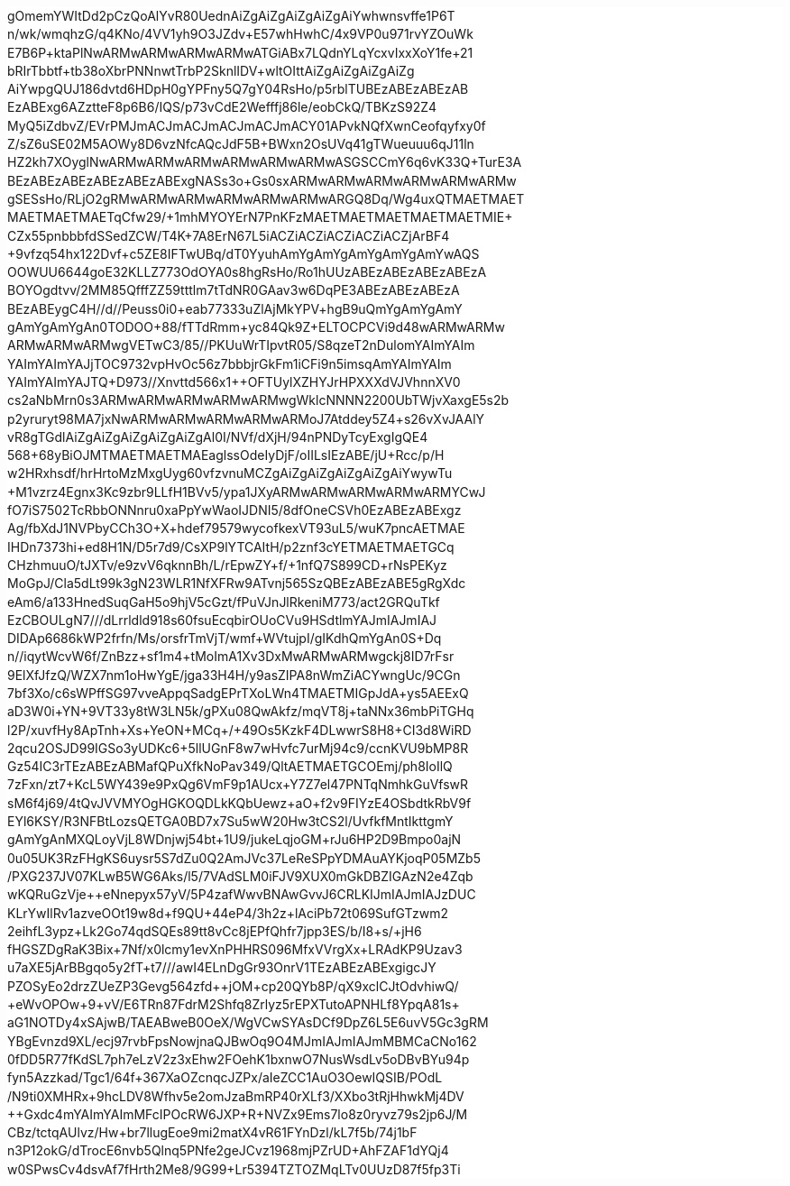 gOmemYWItDd2pCzQoAlYvR80UednAiZgAiZgAiZgAiZgAiYwhwnsvffe1P6T
n/wk/wmqhzG/q4KNo/4VV1yh9O3JZdv+E57whHwhC/4x9VP0u971rvYZOuWk
E7B6P+ktaPlNwARMwARMwARMwARMwATGiABx7LQdnYLqYcxvIxxXoY1fe+21
bRIrTbbtf+tb38oXbrPNNnwtTrbP2SknlIDV+wltOIttAiZgAiZgAiZgAiZg
AiYwpgQUJ186dvtd6HDpH0gYPFny5Q7gY04RsHo/p5rblTUBEzABEzABEzAB
EzABExg6AZztteF8p6B6/IQS/p73vCdE2Wefffj86le/eobCkQ/TBKzS92Z4
MyQ5iZdbvZ/EVrPMJmACJmACJmACJmACJmACY01APvkNQfXwnCeofqyfxy0f
Z/sZ6uSE02M5AOWy8D6vzNfcAQcJdF5B+BWxn2OsUVq41gTWueuuu6qJ11ln
HZ2kh7XOyglNwARMwARMwARMwARMwARMwARMwASGSCCmY6q6vK33Q+TurE3A
BEzABEzABEzABEzABEzABExgNASs3o+Gs0sxARMwARMwARMwARMwARMwARMw
gSESsHo/RLjO2gRMwARMwARMwARMwARMwARMwARGQ8Dq/Wg4uxQTMAETMAET
MAETMAETMAETqCfw29/+1mhMYOYErN7PnKFzMAETMAETMAETMAETMAETMIE+
CZx55pnbbbfdSSedZCW/T4K+7A8ErN67L5iACZiACZiACZiACZiACZjArBF4
+9vfzq54hx122Dvf+c5ZE8IFTwUBq/dT0YyuhAmYgAmYgAmYgAmYgAmYwAQS
OOWUU6644goE32KLLZ773OdOYA0s8hgRsHo/Ro1hUUzABEzABEzABEzABEzA
BOYOgdtvv/2MM85QfffZZ59tttlm7tTdNR0GAav3w6DqPE3ABEzABEzABEzA
BEzABEygC4H//d//Peuss0i0+eab77333uZlAjMkYPV+hgB9uQmYgAmYgAmY
gAmYgAmYgAn0TODOO+88/fTTdRmm+yc84Qk9Z+ELTOCPCVi9d48wARMwARMw
ARMwARMwARMwgVETwC3/85//PKUuWrTIpvtR05/S8qzeT2nDulomYAImYAIm
YAImYAImYAJjTOC9732vpHvOc56z7bbbjrGkFm1iCFi9n5imsqAmYAImYAIm
YAImYAImYAJTQ+D973//Xnvttd566x1++OFTUylXZHYJrHPXXXdVJVhnnXV0
cs2aNbMrn0s3ARMwARMwARMwARMwARMwgWklcNNNN2200UbTWjvXaxgE5s2b
p2yruryt98MA7jxNwARMwARMwARMwARMwARMoJ7Atddey5Z4+s26vXvJAAlY
vR8gTGdlAiZgAiZgAiZgAiZgAiZgAl0I/NVf/dXjH/94nPNDyTcyExgIgQE4
568+68yBiOJMTMAETMAETMAEaglssOdeIyDjF/oIILsIEzABE/jU+Rcc/p/H
w2HRxhsdf/hrHrtoMzMxgUyg60vfzvnuMCZgAiZgAiZgAiZgAiZgAiYwywTu
+M1vzrz4Egnx3Kc9zbr9LLfH1BVv5/ypa1JXyARMwARMwARMwARMwARMYCwJ
fO7iS7502TcRbbONNnru0xaPpYwWaoIJDNI5/8dfOneCSVh0EzABEzABExgz
Ag/fbXdJ1NVPbyCCh3O+X+hdef79579wycofkexVT93uL5/wuK7pncAETMAE
IHDn7373hi+ed8H1N/D5r7d9/CsXP9lYTCAItH/p2znf3cYETMAETMAETGCq
CHzhmuuO/tJXTv/e9zvV6qknnBh/L/rEpwZY+f/+1nfQ7S899CD+rNsPEKyz
MoGpJ/Cla5dLt99k3gN23WLR1NfXFRw9ATvnj565SzQBEzABEzABE5gRgXdc
eAm6/a133HnedSuqGaH5o9hjV5cGzt/fPuVJnJlRkeniM773/act2GRQuTkf
EzCBOULgN7///dLrrldld918s60fsuEcqbirOUoCVu9HSdtlmYAJmIAJmIAJ
DIDAp6686kWP2frfn/Ms/orsfrTmVjT/wmf+WVtujpI/gIKdhQmYgAn0S+Dq
n//iqytWcvW6f/ZnBzz+sf1m4+tMoImA1Xv3DxMwARMwARMwgckj8ID7rFsr
9ElXfJfzQ/WZX7nm1oHwYgE/jga33H4H/y9asZIPA8nWmZiACYwngUc/9CGn
7bf3Xo/c6sWPffSG97vveAppqSadgEPrTXoLWn4TMAETMIGpJdA+ys5AEExQ
aD3W0i+YN+9VT33y8tW3LN5k/gPXu08QwAkfz/mqVT8j+taNNx36mbPiTGHq
l2P/xuvfHy8ApTnh+Xs+YeON+MCq+/+49Os5KzkF4DLwwrS8H8+CI3d8WiRD
2qcu2OSJD99IGSo3yUDKc6+5llUGnF8w7wHvfc7urMj94c9/ccnKVU9bMP8R
Gz54IC3rTEzABEzABMafQPuXfkNoPav349/QltAETMAETGCOEmj/ph8IoIlQ
7zFxn/zt7+KcL5WY439e9PxQg6VmF9p1AUcx+Y7Z7el47PNTqNmhkGuVfswR
sM6f4j69/4tQvJVVMYOgHGKOQDLkKQbUewz+aO+f2v9FIYzE4OSbdtkRbV9f
EYl6KSY/R3NFBtLozsQETGA0BD7x7Su5wW20Hw3tCS2l/UvfkfMntIkttgmY
gAmYgAnMXQLoyVjL8WDnjwj54bt+1U9/jukeLqjoGM+rJu6HP2D9Bmpo0ajN
0u05UK3RzFHgKS6uysr5S7dZu0Q2AmJVc37LeReSPpYDMAuAYKjoqP05MZb5
/PXG237JV07KLwB5WG6Aks/l5/7VAdSLM0iFJV9XUX0mGkDBZIGAzN2e4Zqb
wKQRuGzVje++eNnepyx57yV/5P4zafWwvBNAwGvvJ6CRLKIJmIAJmIAJzDUC
KLrYwIlRv1azveOOt19w8d+f9QU+44eP4/3h2z+lAciPb72t069SufGTzwm2
2eihfL3ypz+Lk2Go74qdSQEs89tt8vCc8jEPfQhfr7jpp3ES/b/I8+s/+jH6
fHGSZDgRaK3Bix+7Nf/x0lcmy1evXnPHHRS096MfxVVrgXx+LRAdKP9Uzav3
u7aXE5jArBBgqo5y2fT+t7///awI4ELnDgGr93OnrV1TEzABEzABExgigcJY
PZOSyEo2drzZUeZP3Gevg564zfd++jOM+cp20QYb8P/qX9xclCJtOdvhiwQ/
+eWvOPOw+9+vV/E6TRn87FdrM2Shfq8Zrlyz5rEPXTutoAPNHLf8YpqA81s+
aG1NOTDy4xSAjwB/TAEABweB0OeX/WgVCwSYAsDCf9DpZ6L5E6uvV5Gc3gRM
YBgEvnzd9XL/ecj97rvbFpsNowjnaQJBwOq9O4MJmIAJmIAJmMBMCaCNo162
0fDD5R77fKdSL7ph7eLzV2z3xEhw2FOehK1bxnwO7NusWsdLv5oDBvBYu94p
fyn5Azzkad/Tgc1/64f+367XaOZcnqcJZPx/aIeZCC1AuO3OewIQSIB/POdL
/N9ti0XMHRx+9hcLDV8Wfhv5e2omJzaBmRP40rXLf3/XXbo3tRjHhwkMj4DV
++Gxdc4mYAImYAImMFcIPOcRW6JXP+R+NVZx9Ems7lo8z0ryvz79s2jp6J/M
CBz/tctqAUlvz/Hw+br7llugEoe9mi2matX4vR61FYnDzl/kL7f5b/74j1bF
n3P12okG/dTrocE6nvb5Qlnq5PNfe2geJCvz1968mjPZrUD+AhFZAF1dYQj4
w0SPwsCv4dsvAf7fHrth2Me8/9G99+Lr5394TZTOZMqLTv0UUzD87f5fp3Ti